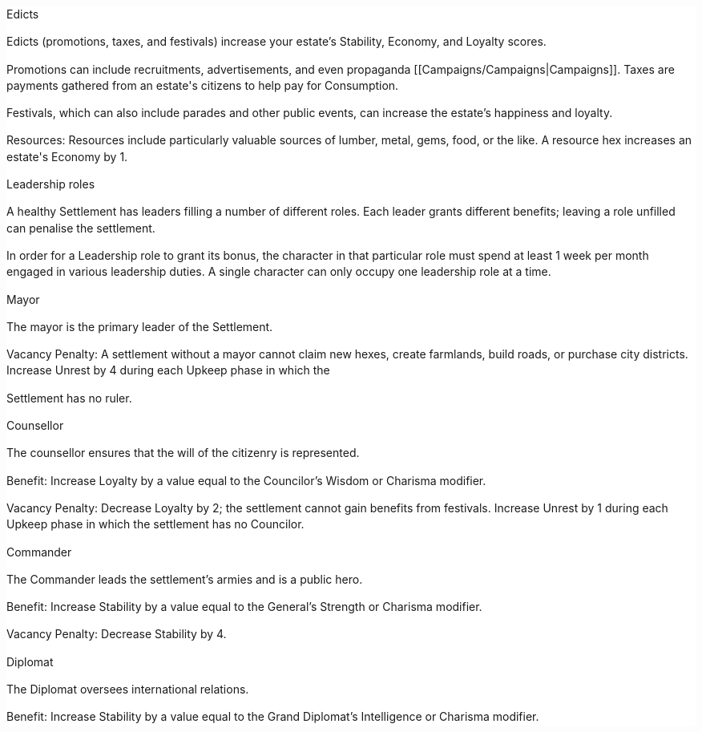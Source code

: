 Edicts

Edicts (promotions, taxes, and festivals) increase your estate’s Stability, Economy, and Loyalty scores. 

Promotions can include recruitments, advertisements, and even propaganda [[Campaigns/Campaigns\|Campaigns]]. Taxes are payments gathered from an estate's citizens to help pay for Consumption.

Festivals, which can also include parades and other public events, can increase the estate’s happiness and loyalty. 

  

Resources: Resources include particularly valuable sources of lumber, metal, gems, food, or the like. A resource hex increases an estate's Economy by 1.

  

Leadership roles

A healthy Settlement has leaders filling a number of different roles. Each leader grants different benefits; leaving a role unfilled can penalise the settlement.

In order for a Leadership role to grant its bonus, the character in that particular role must spend at least 1 week per month engaged in various leadership duties. A single character can only occupy one leadership role at a time.

  

Mayor

The mayor is the primary leader of the Settlement. 

Vacancy Penalty: A settlement without a mayor cannot claim new hexes, create farmlands, build roads, or purchase city districts. Increase Unrest by 4 during each Upkeep phase in which the

Settlement has no ruler.

  

Counsellor

The counsellor ensures that the will of the citizenry is represented.

Benefit: Increase Loyalty by a value equal to the Councilor’s Wisdom or Charisma modifier.

Vacancy Penalty: Decrease Loyalty by 2; the settlement cannot gain benefits from festivals. Increase Unrest by 1 during each Upkeep phase in which the settlement has no Councilor.

  

Commander

The Commander leads the settlement’s armies and is a public hero. 

Benefit: Increase Stability by a value equal to the General’s Strength or Charisma modifier.

Vacancy Penalty: Decrease Stability by 4. 

  

Diplomat

The Diplomat oversees international relations.

Benefit: Increase Stability by a value equal to the Grand Diplomat’s Intelligence or Charisma modifier.
